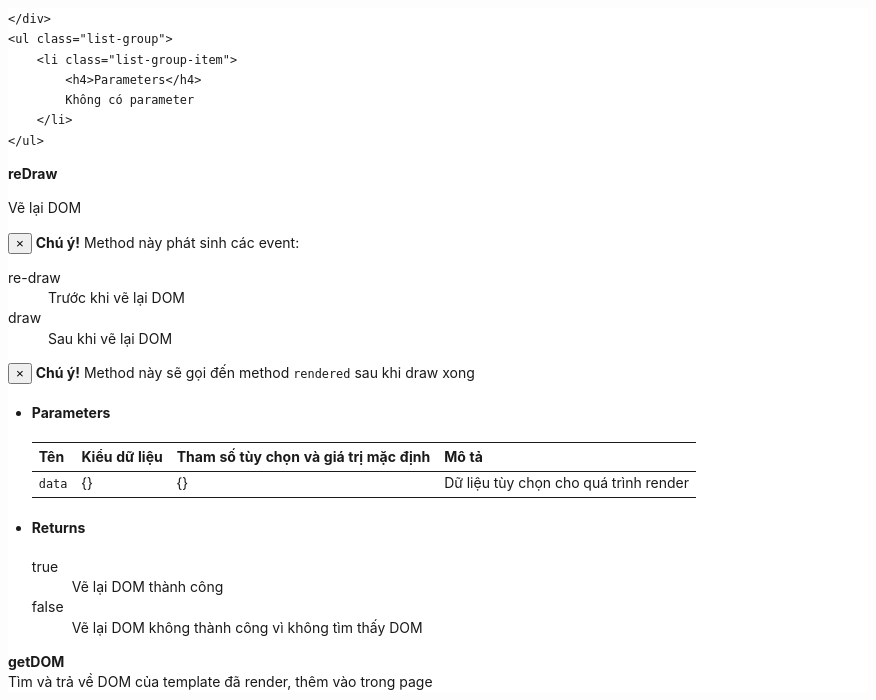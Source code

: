     </div>
    <ul class="list-group">
        <li class="list-group-item">
            <h4>Parameters</h4>
            Không có parameter
        </li>
    </ul>
</div>
<div class="panel panel-info">
    <div class="panel-heading"><strong>reDraw</strong></div>
    <div class="panel-body">
        <p>Vẽ lại DOM</p>
        <div class="alert alert-info">
            <button type="button" class="close" data-dismiss="alert" aria-hidden="true">&times;</button>
            <strong>Chú ý!</strong> Method này phát sinh các event:
            <dl class="dl-horizontal">
                <dt>re-draw</dt>
                <dd>Trước khi vẽ lại DOM</dd>
                <dt>draw</dt>
                <dd>Sau khi vẽ lại DOM</dd>
            </dl>
        </div>
        <div class="alert alert-warning">
            <button type="button" class="close" data-dismiss="alert" aria-hidden="true">&times;</button>
            <strong>Chú ý!</strong> Method này sẽ gọi đến method <code>rendered</code> sau khi draw xong
        </div>
    </div>
    <ul class="list-group">
        <li class="list-group-item">
            <h4>Parameters</h4>
            <table class="table table-striped">
                <thead>
                <tr>
                    <th>Tên</th>
                    <th>Kiểu dữ liệu</th>
                    <th>Tham số tùy chọn và giá trị mặc định</th>
                    <th>Mô tả</th>
                </tr>
                </thead>
                <tbody>
                <tr>
                    <td><code>data</code></td>
                    <td>{}</td>
                    <td>{}</td>
                    <td>Dữ liệu tùy chọn cho quá trình render</td>
                </tr>
                </tbody>
            </table>
        </li>
        <li class="list-group-item">
            <h4>Returns</h4>
            <dl class="dl-horizontal">
                <dt>true</dt>
                <dd>Vẽ lại DOM thành công</dd>
                <dt>false</dt>
                <dd>Vẽ lại DOM không thành công vì không tìm thấy DOM</dd>
            </dl>
        </li>
    </ul>
</div>
<div class="panel panel-info">
    <div class="panel-heading"><strong>getDOM</strong></div>
    <div class="panel-body">
        Tìm và trả về DOM của template đã render, thêm vào trong page